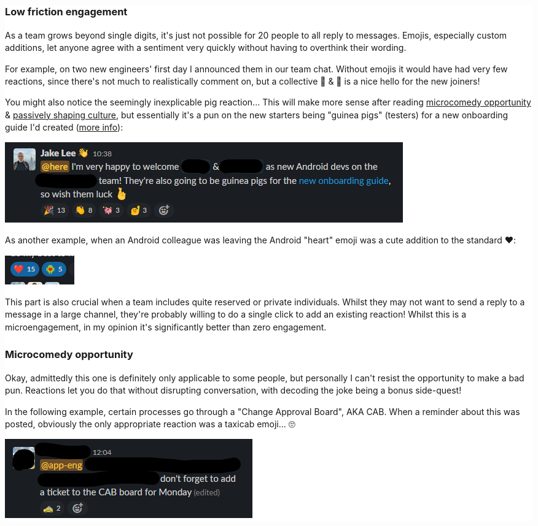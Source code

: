 ### Low friction engagement

As a team grows beyond single digits, it's just not possible for 20 people to all reply to messages. Emojis, especially custom additions, let anyone agree with a sentiment very quickly without having to overthink their wording.

For example, on two new engineers' first day I announced them in our team chat. Without emojis it would have had very few reactions, since there's not much to realistically comment on, but a collective 🎉 & 👋 is a nice hello for the new joiners!

You might also notice the seemingly inexplicable pig reaction... This will make more sense after reading [microcomedy opportunity](#microcomedy-opportunity) & [passively shaping culture](#passively-shape-culture), but essentially it's a pun on the new starters being "guinea pigs" (testers) for a new onboarding guide I'd created ([more info](/example-onboarding-docs-remote-engineers/)):

[![](/assets/images/2023/emoji-lowfriction.png)](/assets/images/2023/emoji-lowfriction.png)

As another example, when an Android colleague was leaving the Android "heart" emoji was a cute addition to the standard ❤️:

[![](/assets/images/2023/emoji-leaving.png)](/assets/images/2023/emoji-leaving.png)

This part is also crucial when a team includes quite reserved or private individuals. Whilst they may not want to send a reply to a message in a large channel, they're probably willing to do a single click to add an existing reaction! Whilst this is a microengagement, in my opinion it's significantly better than zero engagement.

### Microcomedy opportunity

Okay, admittedly this one is definitely only applicable to some people, but personally I can't resist the opportunity to make a bad pun. Reactions let you do that without disrupting conversation, with decoding the joke being a bonus side-quest!

In the following example, certain processes go through a "Change Approval Board", AKA CAB. When a reminder about this was posted, obviously the only appropriate reaction was a taxicab emoji... 🙄

[![](/assets/images/2023/emoji-humour.png)](/assets/images/2023/emoji-humour.png)
